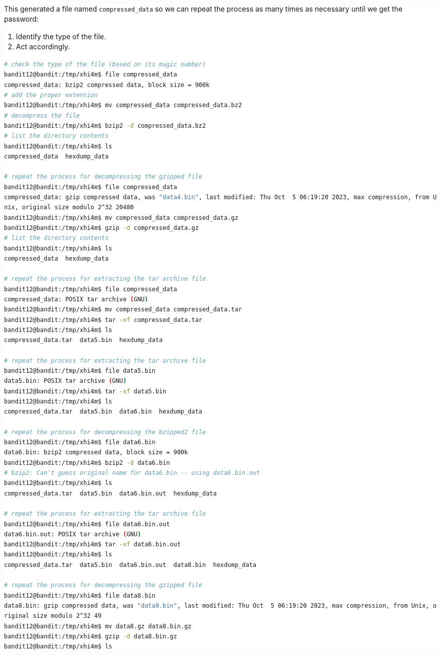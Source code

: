 This generated a file named `compressed_data` so we can repeat the process as many times as necessary until we get the password:
1. Identify the type of the file.
2. Act accordingly.

```bash
# check the type of the file (based on its magic number)
bandit12@bandit:/tmp/xhi4m$ file compressed_data
compressed_data: bzip2 compressed data, block size = 900k
# add the proper extension
bandit12@bandit:/tmp/xhi4m$ mv compressed_data compressed_data.bz2
# decompress the file
bandit12@bandit:/tmp/xhi4m$ bzip2 -d compressed_data.bz2
# list the directory contents
bandit12@bandit:/tmp/xhi4m$ ls
compressed_data  hexdump_data

# repeat the process for decompressing the gzipped file
bandit12@bandit:/tmp/xhi4m$ file compressed_data
compressed_data: gzip compressed data, was "data4.bin", last modified: Thu Oct  5 06:19:20 2023, max compression, from Unix, original size modulo 2^32 20480
bandit12@bandit:/tmp/xhi4m$ mv compressed_data compressed_data.gz
bandit12@bandit:/tmp/xhi4m$ gzip -d compressed_data.gz
# list the directory contents
bandit12@bandit:/tmp/xhi4m$ ls
compressed_data  hexdump_data

# repeat the process for extracting the tar archive file
bandit12@bandit:/tmp/xhi4m$ file compressed_data
compressed_data: POSIX tar archive (GNU)
bandit12@bandit:/tmp/xhi4m$ mv compressed_data compressed_data.tar
bandit12@bandit:/tmp/xhi4m$ tar -xf compressed_data.tar
bandit12@bandit:/tmp/xhi4m$ ls
compressed_data.tar  data5.bin  hexdump_data

# repeat the process for extracting the tar archive file
bandit12@bandit:/tmp/xhi4m$ file data5.bin
data5.bin: POSIX tar archive (GNU)
bandit12@bandit:/tmp/xhi4m$ tar -xf data5.bin
bandit12@bandit:/tmp/xhi4m$ ls
compressed_data.tar  data5.bin  data6.bin  hexdump_data

# repeat the process for decompressing the bzipped2 file
bandit12@bandit:/tmp/xhi4m$ file data6.bin
data6.bin: bzip2 compressed data, block size = 900k
bandit12@bandit:/tmp/xhi4m$ bzip2 -d data6.bin
# bzip2: Can't guess original name for data6.bin -- using data6.bin.out
bandit12@bandit:/tmp/xhi4m$ ls
compressed_data.tar  data5.bin  data6.bin.out  hexdump_data

# repeat the process for extracting the tar archive file
bandit12@bandit:/tmp/xhi4m$ file data6.bin.out
data6.bin.out: POSIX tar archive (GNU)
bandit12@bandit:/tmp/xhi4m$ tar -xf data6.bin.out
bandit12@bandit:/tmp/xhi4m$ ls
compressed_data.tar  data5.bin  data6.bin.out  data8.bin  hexdump_data

# repeat the process for decompressing the gzipped file
bandit12@bandit:/tmp/xhi4m$ file data8.bin
data8.bin: gzip compressed data, was "data9.bin", last modified: Thu Oct  5 06:19:20 2023, max compression, from Unix, original size modulo 2^32 49
bandit12@bandit:/tmp/xhi4m$ mv data8.gz data8.bin.gz
bandit12@bandit:/tmp/xhi4m$ gzip -d data8.bin.gz
bandit12@bandit:/tmp/xhi4m$ ls
```